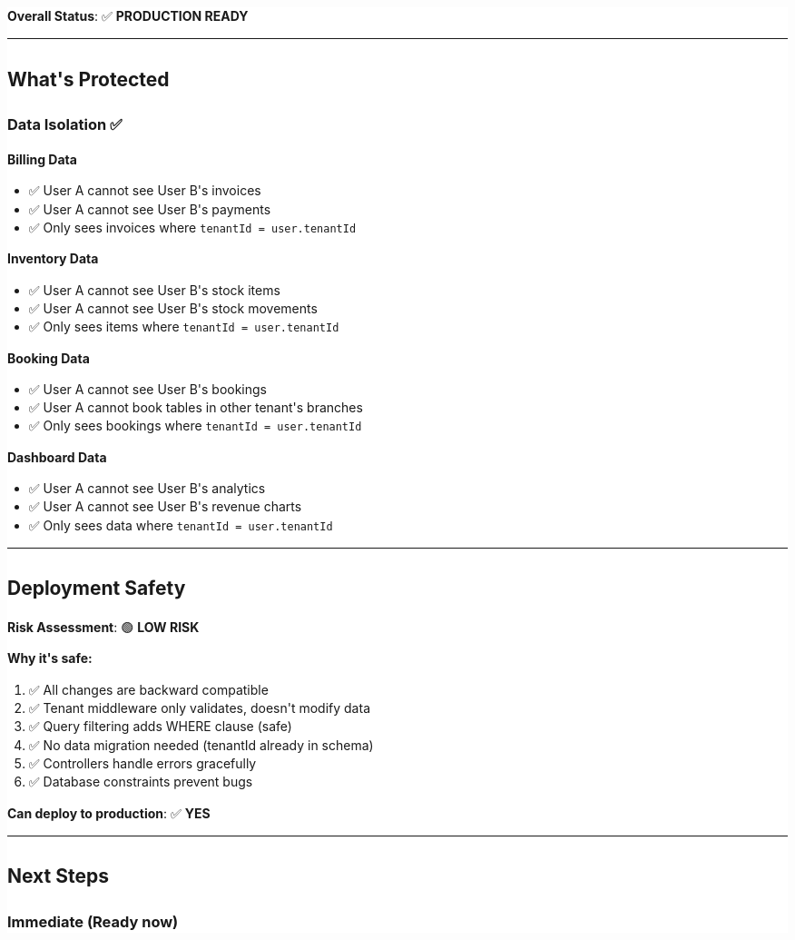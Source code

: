 **Overall Status**: ✅ **PRODUCTION READY**

---

## What's Protected

### Data Isolation ✅

**Billing Data**

- ✅ User A cannot see User B's invoices
- ✅ User A cannot see User B's payments
- ✅ Only sees invoices where `tenantId = user.tenantId`

**Inventory Data**

- ✅ User A cannot see User B's stock items
- ✅ User A cannot see User B's stock movements
- ✅ Only sees items where `tenantId = user.tenantId`

**Booking Data**

- ✅ User A cannot see User B's bookings
- ✅ User A cannot book tables in other tenant's branches
- ✅ Only sees bookings where `tenantId = user.tenantId`

**Dashboard Data**

- ✅ User A cannot see User B's analytics
- ✅ User A cannot see User B's revenue charts
- ✅ Only sees data where `tenantId = user.tenantId`

---

## Deployment Safety

**Risk Assessment**: 🟢 **LOW RISK**

**Why it's safe:**

1. ✅ All changes are backward compatible
2. ✅ Tenant middleware only validates, doesn't modify data
3. ✅ Query filtering adds WHERE clause (safe)
4. ✅ No data migration needed (tenantId already in schema)
5. ✅ Controllers handle errors gracefully
6. ✅ Database constraints prevent bugs

**Can deploy to production**: ✅ **YES**

---

## Next Steps

### Immediate (Ready now)
